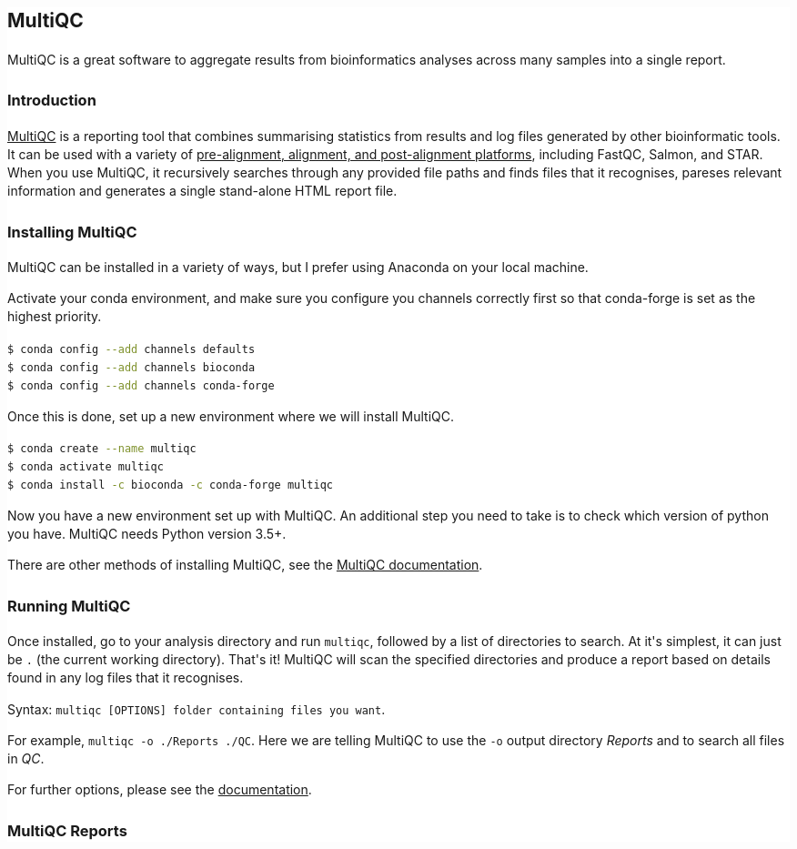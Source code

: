 ## MultiQC

MultiQC is a great software to aggregate results from bioinformatics analyses across many samples into a single report.

### Introduction

[MultiQC](https://multiqc.info) is a reporting tool that combines summarising statistics from results and log files generated by other bioinformatic tools. It can be used with a variety of [pre-alignment, alignment, and post-alignment platforms](https://multiqc.info/docs/#multiqc-modules), including FastQC, Salmon, and STAR. When you use MultiQC, it recursively searches through any provided file paths and finds files that it recognises, pareses relevant information and generates a single stand-alone HTML report file.

### Installing MultiQC

MultiQC can be installed in a variety of ways, but I prefer using Anaconda on your local machine.

Activate your conda environment, and make sure you configure you channels correctly first so that  conda-forge is set as the highest priority.

```bash
$ conda config --add channels defaults
$ conda config --add channels bioconda
$ conda config --add channels conda-forge
```

Once this is done, set up a new environment where we will install MultiQC.

```bash
$ conda create --name multiqc
$ conda activate multiqc
$ conda install -c bioconda -c conda-forge multiqc
```

Now you have a new environment set up with MultiQC. An additional step you need to take is to check which version of python you have. MultiQC needs Python version 3.5+.

There are other methods of installing MultiQC, see the [MultiQC documentation](https://multiqc.info/docs/#installing-multiqc).

### Running MultiQC

Once installed, go to your analysis directory and run `multiqc`, followed by a list of directories to search. At it's simplest, it can just be `.` (the current working directory). That's it! MultiQC will scan the specified directories and produce a report based on details found in any log files that it recognises.

Syntax:  `multiqc [OPTIONS] folder containing files you want`.

For example, `multiqc -o ./Reports ./QC`. Here we are telling MultiQC to use the `-o` output directory *Reports* and to search all files in *QC*.

For further options, please see the [documentation](https://multiqc.info/docs/#running-multiqc).

### MultiQC Reports
